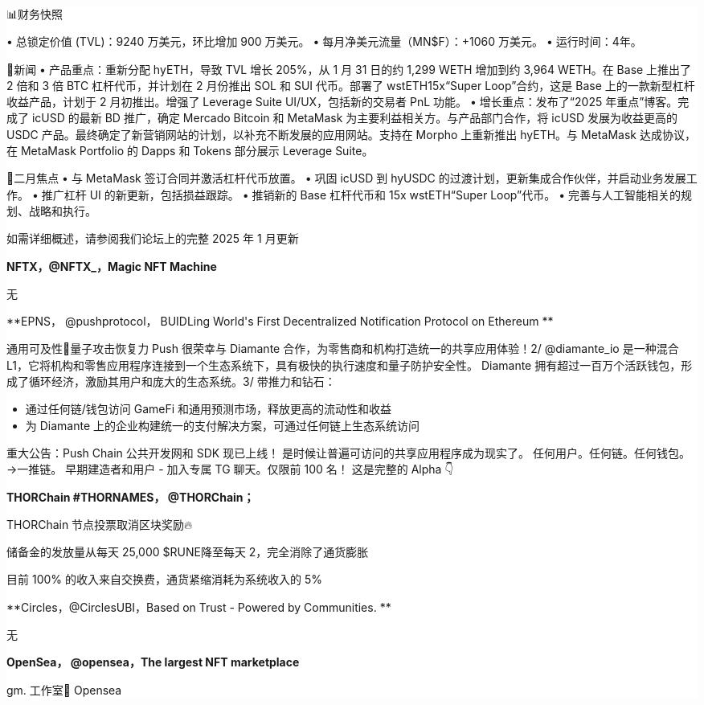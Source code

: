 📊财务快照

• 总锁定价值 (TVL)：9240 万美元，环比增加 900 万美元。
• 每月净美元流量（MN$F）：+1060 万美元。
• 运行时间：4年。

📰新闻
• 产品重点：重新分配 hyETH，导致 TVL 增长 205%，从 1 月 31 日的约 1,299 WETH 增加到约 3,964 WETH。在 Base 上推出了 2 倍和 3 倍 BTC 杠杆代币，并计划在 2 月份推出 SOL 和 SUI 代币。部署了 wstETH15x“Super Loop”合约，这是 Base 上的一款新型杠杆收益产品，计划于 2 月初推出。增强了 Leverage Suite UI/UX，包括新的交易者 PnL 功能。
• 增长重点：发布了“2025 年重点”博客。完成了 icUSD 的最新 BD 推广，确定 Mercado Bitcoin 和 MetaMask 为主要利益相关方。与产品部门合作，将 icUSD 发展为收益更高的 USDC 产品。最终确定了新营销网站的计划，以补充不断发展的应用网站。支持在 Morpho 上重新推出 hyETH。与 MetaMask 达成协议，在 MetaMask Portfolio 的 Dapps 和 Tokens 部分展示 Leverage Suite。

🎯二月焦点
• 与 MetaMask 签订合同并激活杠杆代币放置。
• 巩固 icUSD 到 hyUSDC 的过渡计划，更新集成合作伙伴，并启动业务发展工作。
• 推广杠杆 UI 的新更新，包括损益跟踪。
• 推销新的 Base 杠杆代币和 15x wstETH“Super Loop”代币。
• 完善与人工智能相关的规划、战略和执行。

如需详细概述，请参阅我们论坛上的完整 2025 年 1 月更新

**NFTX，@NFTX_，Magic NFT Machine**

无

**EPNS， @pushprotocol， BUIDLing World's First Decentralized Notification Protocol on Ethereum **

通用可及性🤝量子攻击恢复力
Push 很荣幸与 Diamante 合作，为零售商和机构打造统一的共享应用体验！2/ 
@diamante_io
是一种混合 L1，它将机构和零售应用程序连接到一个生态系统下，具有极快的执行速度和量子防护安全性。
Diamante 拥有超过一百万个活跃钱包，形成了循环经济，激励其用户和庞大的生态系统。3/ 带推力和钻石：
- 通过任何链/钱包访问 GameFi 和通用预测市场，释放更高的流动性和收益
- 为 Diamante 上的企业构建统一的支付解决方案，可通过任何链上生态系统访问

重大公告：Push Chain 公共开发网和 SDK 现已上线！
是时候让普遍可访问的共享应用程序成为现实了。
任何用户。任何链。任何钱包。 →一推链。
早期建造者和用户 - 加入专属 TG 聊天。仅限前 100 名！
这是完整的 Alpha 👇

**THORChain #THORNAMES， @THORChain；**

THORChain 节点投票取消区块奖励🔥

储备金的发放量从每天 25,000 $RUNE降至每天 2，完全消除了通货膨胀

目前 100% 的收入来自交换费，通货紧缩消耗为系统收入的 5%

**Circles，@CirclesUBI，Based on Trust - Powered by Communities. **

无

**OpenSea， @opensea，The largest NFT marketplace**

gm. 工作室🤝 Opensea
